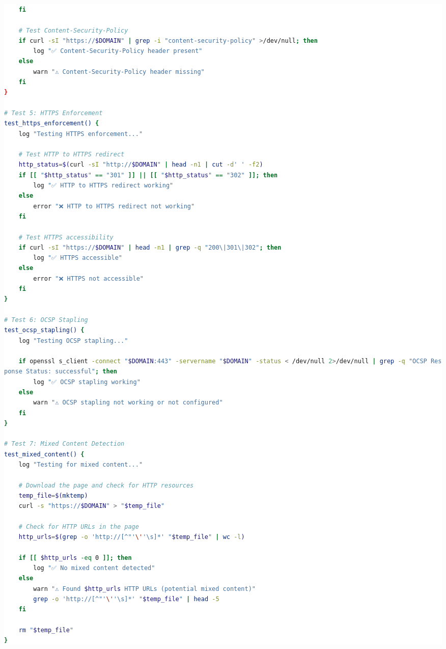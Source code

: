 ```bash
    fi
    
    # Test Content-Security-Policy
    if curl -sI "https://$DOMAIN" | grep -i "content-security-policy" >/dev/null; then
        log "✅ Content-Security-Policy header present"
    else
        warn "⚠️ Content-Security-Policy header missing"
    fi
}

# Test 5: HTTPS Enforcement
test_https_enforcement() {
    log "Testing HTTPS enforcement..."
    
    # Test HTTP to HTTPS redirect
    http_status=$(curl -sI "http://$DOMAIN" | head -n1 | cut -d' ' -f2)
    if [[ "$http_status" == "301" ]] || [[ "$http_status" == "302" ]]; then
        log "✅ HTTP to HTTPS redirect working"
    else
        error "❌ HTTP to HTTPS redirect not working"
    fi
    
    # Test HTTPS accessibility
    if curl -sI "https://$DOMAIN" | head -n1 | grep -q "200\|301\|302"; then
        log "✅ HTTPS accessible"
    else
        error "❌ HTTPS not accessible"
    fi
}

# Test 6: OCSP Stapling
test_ocsp_stapling() {
    log "Testing OCSP stapling..."
    
    if openssl s_client -connect "$DOMAIN:443" -servername "$DOMAIN" -status < /dev/null 2>/dev/null | grep -q "OCSP Response Status: successful"; then
        log "✅ OCSP stapling working"
    else
        warn "⚠️ OCSP stapling not working or not configured"
    fi
}

# Test 7: Mixed Content Detection
test_mixed_content() {
    log "Testing for mixed content..."
    
    # Download the page and check for HTTP resources
    temp_file=$(mktemp)
    curl -s "https://$DOMAIN" > "$temp_file"
    
    # Check for HTTP URLs in the page
    http_urls=$(grep -o 'http://[^"'\''\s]*' "$temp_file" | wc -l)
    
    if [[ $http_urls -eq 0 ]]; then
        log "✅ No mixed content detected"
    else
        warn "⚠️ Found $http_urls HTTP URLs (potential mixed content)"
        grep -o 'http://[^"'\''\s]*' "$temp_file" | head -5
    fi
    
    rm "$temp_file"
}

```